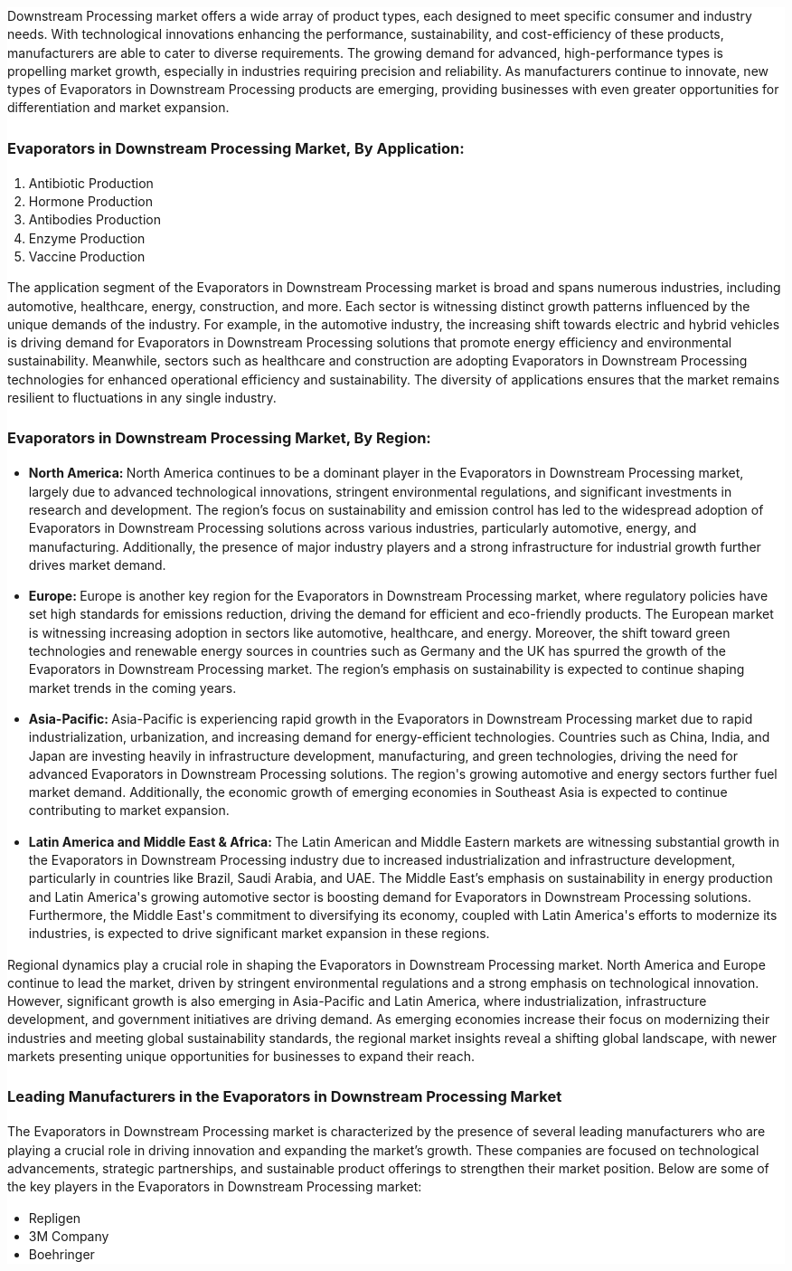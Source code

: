 Downstream Processing market offers a wide array of product types, each designed to meet specific consumer and industry needs. With technological innovations enhancing the performance, sustainability, and cost-efficiency of these products, manufacturers are able to cater to diverse requirements. The growing demand for advanced, high-performance types is propelling market growth, especially in industries requiring precision and reliability. As manufacturers continue to innovate, new types of Evaporators in Downstream Processing products are emerging, providing businesses with even greater opportunities for differentiation and market expansion.</p><h3>Evaporators in Downstream Processing Market,&nbsp;By Application:</h3><ol><li>Antibiotic Production<li> Hormone Production<li> Antibodies Production<li> Enzyme Production<li> Vaccine Production</li></ol><p>The application segment of the Evaporators in Downstream Processing market is broad and spans numerous industries, including automotive, healthcare, energy, construction, and more. Each sector is witnessing distinct growth patterns influenced by the unique demands of the industry. For example, in the automotive industry, the increasing shift towards electric and hybrid vehicles is driving demand for Evaporators in Downstream Processing solutions that promote energy efficiency and environmental sustainability. Meanwhile, sectors such as healthcare and construction are adopting Evaporators in Downstream Processing technologies for enhanced operational efficiency and sustainability. The diversity of applications ensures that the market remains resilient to fluctuations in any single industry.</p><h3>Evaporators in Downstream Processing Market, By Region:</h3><ul><li><p><strong>North America:&nbsp;</strong>North America continues to be a dominant player in the Evaporators in Downstream Processing market, largely due to advanced technological innovations, stringent environmental regulations, and significant investments in research and development. The region&rsquo;s focus on sustainability and emission control has led to the widespread adoption of Evaporators in Downstream Processing solutions across various industries, particularly automotive, energy, and manufacturing. Additionally, the presence of major industry players and a strong infrastructure for industrial growth further drives market demand.</p></li><li><p><strong><strong>Europe:&nbsp;</strong></strong>Europe is another key region for the Evaporators in Downstream Processing market, where regulatory policies have set high standards for emissions reduction, driving the demand for efficient and eco-friendly products. The European market is witnessing increasing adoption in sectors like automotive, healthcare, and energy. Moreover, the shift toward green technologies and renewable energy sources in countries such as Germany and the UK has spurred the growth of the Evaporators in Downstream Processing market. The region&rsquo;s emphasis on sustainability is expected to continue shaping market trends in the coming years.</p></li><li><p><strong><strong>Asia-Pacific:&nbsp;</strong></strong>Asia-Pacific is experiencing rapid growth in the Evaporators in Downstream Processing market due to rapid industrialization, urbanization, and increasing demand for energy-efficient technologies. Countries such as China, India, and Japan are investing heavily in infrastructure development, manufacturing, and green technologies, driving the need for advanced Evaporators in Downstream Processing solutions. The region's growing automotive and energy sectors further fuel market demand. Additionally, the economic growth of emerging economies in Southeast Asia is expected to continue contributing to market expansion.</p></li><li><p><strong><strong>Latin America and Middle East &amp; Africa:&nbsp;</strong></strong>The Latin American and Middle Eastern markets are witnessing substantial growth in the Evaporators in Downstream Processing industry due to increased industrialization and infrastructure development, particularly in countries like Brazil, Saudi Arabia, and UAE. The Middle East&rsquo;s emphasis on sustainability in energy production and Latin America's growing automotive sector is boosting demand for Evaporators in Downstream Processing solutions. Furthermore, the Middle East's commitment to diversifying its economy, coupled with Latin America's efforts to modernize its industries, is expected to drive significant market expansion in these regions.</p></li></ul><p>Regional dynamics play a crucial role in shaping the Evaporators in Downstream Processing market. North America and Europe continue to lead the market, driven by stringent environmental regulations and a strong emphasis on technological innovation. However, significant growth is also emerging in Asia-Pacific and Latin America, where industrialization, infrastructure development, and government initiatives are driving demand. As emerging economies increase their focus on modernizing their industries and meeting global sustainability standards, the regional market insights reveal a shifting global landscape, with newer markets presenting unique opportunities for businesses to expand their reach.</p><h3><strong>Leading Manufacturers in the Evaporators in Downstream Processing Market</strong></h3><p>The Evaporators in Downstream Processing market is characterized by the presence of several leading manufacturers who are playing a crucial role in driving innovation and expanding the market&rsquo;s growth. These companies are focused on technological advancements, strategic partnerships, and sustainable product offerings to strengthen their market position. Below are some of the key players in the Evaporators in Downstream Processing market:</p></div><div class="article-main__content" data-test-id="publishing-text-block"><ul><li><span class="">Repligen<li> 3M Company<li> Boehringer